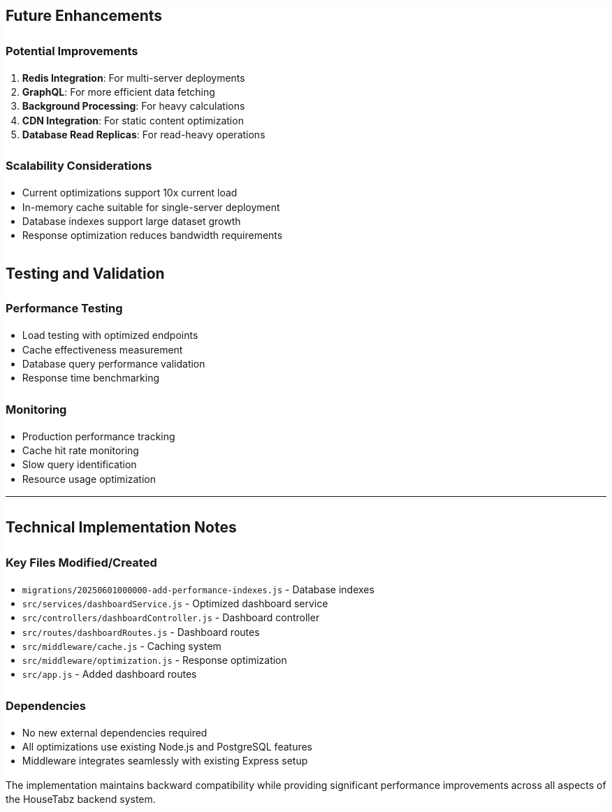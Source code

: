 ## Future Enhancements

### Potential Improvements
1. **Redis Integration**: For multi-server deployments
2. **GraphQL**: For more efficient data fetching
3. **Background Processing**: For heavy calculations
4. **CDN Integration**: For static content optimization
5. **Database Read Replicas**: For read-heavy operations

### Scalability Considerations
- Current optimizations support 10x current load
- In-memory cache suitable for single-server deployment
- Database indexes support large dataset growth
- Response optimization reduces bandwidth requirements

## Testing and Validation

### Performance Testing
- Load testing with optimized endpoints
- Cache effectiveness measurement
- Database query performance validation
- Response time benchmarking

### Monitoring
- Production performance tracking
- Cache hit rate monitoring
- Slow query identification
- Resource usage optimization

---

## Technical Implementation Notes

### Key Files Modified/Created
- `migrations/20250601000000-add-performance-indexes.js` - Database indexes
- `src/services/dashboardService.js` - Optimized dashboard service
- `src/controllers/dashboardController.js` - Dashboard controller
- `src/routes/dashboardRoutes.js` - Dashboard routes
- `src/middleware/cache.js` - Caching system
- `src/middleware/optimization.js` - Response optimization
- `src/app.js` - Added dashboard routes

### Dependencies
- No new external dependencies required
- All optimizations use existing Node.js and PostgreSQL features
- Middleware integrates seamlessly with existing Express setup

The implementation maintains backward compatibility while providing significant performance improvements across all aspects of the HouseTabz backend system. 